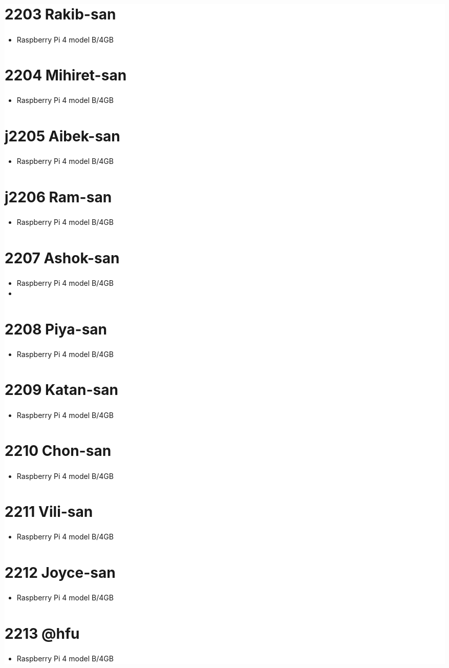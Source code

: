 # 2203 Rakib-san
* Raspberry Pi 4 model B/4GB

# 2204 Mihiret-san
* Raspberry Pi 4 model B/4GB

# j2205 Aibek-san
* Raspberry Pi 4 model B/4GB

# j2206 Ram-san
* Raspberry Pi 4 model B/4GB

# 2207 Ashok-san
* Raspberry Pi 4 model B/4GB
* 
# 2208 Piya-san
* Raspberry Pi 4 model B/4GB

# 2209 Katan-san
* Raspberry Pi 4 model B/4GB

# 2210 Chon-san
* Raspberry Pi 4 model B/4GB
  
# 2211 Vili-san
* Raspberry Pi 4 model B/4GB

# 2212 Joyce-san
* Raspberry Pi 4 model B/4GB

# 2213 @hfu
* Raspberry Pi 4 model B/4GB
  

